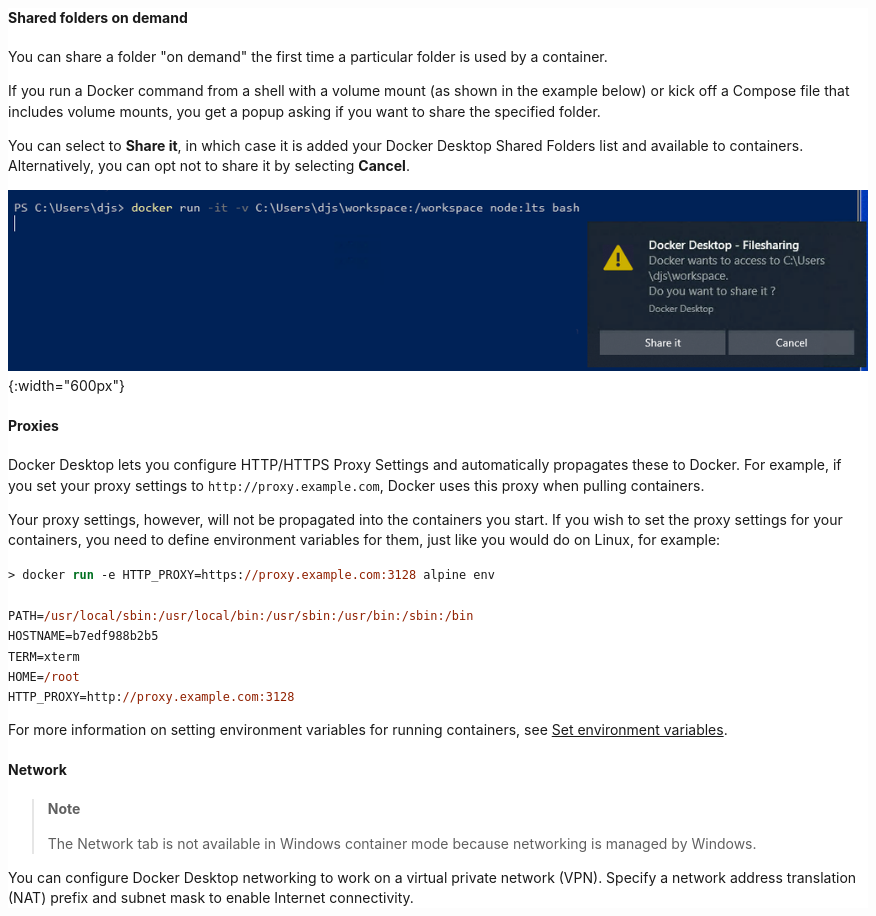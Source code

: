 #### Shared folders on demand

You can share a folder "on demand" the first time a particular folder is used by a container.

If you run a Docker command from a shell with a volume mount (as shown in the
example below) or kick off a Compose file that includes volume mounts, you get a
popup asking if you want to share the specified folder.

You can select to **Share it**, in which case it is added your Docker Desktop Shared Folders list and available to
containers. Alternatively, you can opt not to share it by selecting **Cancel**.

![Shared folder on demand](images/shared-folder-on-demand.png){:width="600px"}

#### Proxies

Docker Desktop lets you configure HTTP/HTTPS Proxy Settings and
automatically propagates these to Docker. For example, if you set your proxy
settings to `http://proxy.example.com`, Docker uses this proxy when pulling containers.

Your proxy settings, however, will not be propagated into the containers you start.
If you wish to set the proxy settings for your containers, you need to define
environment variables for them, just like you would do on Linux, for example:

```ps
> docker run -e HTTP_PROXY=https://proxy.example.com:3128 alpine env

PATH=/usr/local/sbin:/usr/local/bin:/usr/sbin:/usr/bin:/sbin:/bin
HOSTNAME=b7edf988b2b5
TERM=xterm
HOME=/root
HTTP_PROXY=http://proxy.example.com:3128
```

For more information on setting environment variables for running containers,
see [Set environment variables](/engine/reference/commandline/run/#set-environment-variables--e---env---env-file).

#### Network

> **Note**
>
> The Network tab is not available in Windows container mode because networking is 
> managed by Windows.

You can configure Docker Desktop networking to work on a virtual private network (VPN). Specify a network address translation (NAT) prefix and subnet mask to enable Internet connectivity.
